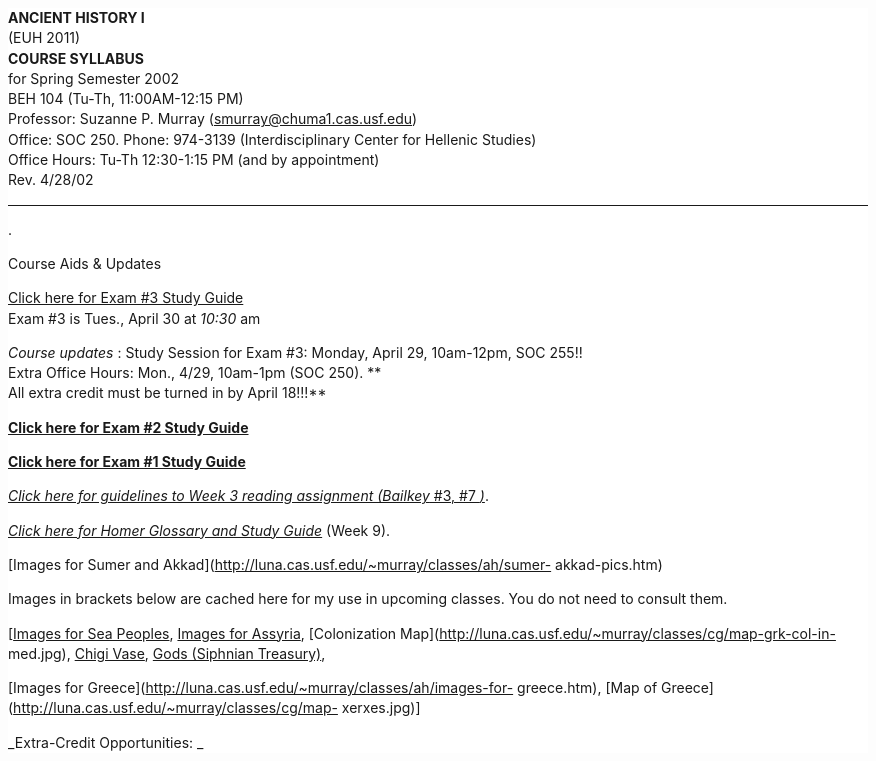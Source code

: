   

**ANCIENT HISTORY I**  
(EUH 2011)  
**COURSE SYLLABUS**  
for Spring Semester 2002  
BEH 104 (Tu-Th, 11:00AM-12:15 PM)  
Professor: Suzanne P. Murray
([smurray@chuma1.cas.usf.edu](mailto:smurray@chuma1.cas.usf.edu))  
Office: SOC 250. Phone: 974-3139 (Interdisciplinary Center for Hellenic
Studies)  
Office Hours: Tu-Th 12:30-1:15 PM  (and by appointment)  
Rev. 4/28/02  
  
---  
.  

Course Aids & Updates

[Click here for Exam #3 Study Guide  
](st_ex3_02s.htm)Exam #3 is Tues., April 30 at _10:30_ am

_Course updates_ : Study Session for Exam #3: Monday, April 29, 10am-12pm, SOC
255!!  
Extra Office Hours: Mon., 4/29, 10am-1pm (SOC 250). **  
All extra credit must be turned in by April 18!!!**

**[Click here for Exam #2 Study Guide](st_ex2_02s.htm)**

**[Click here for Exam #1 Study Guide](st_ex1_02s.htm)**

[_Click here for guidelines to Week 3 reading assignment (Bailkey_ #3, #7
_)_](wk3_guide_01f.htm).

_[Click here for Homer Glossary and Study Guide](homer_st.htm)_ (Week 9).



[Images for Sumer and Akkad](http://luna.cas.usf.edu/~murray/classes/ah/sumer-
akkad-pics.htm)

  
Images in brackets below are cached here for my use in upcoming classes. You
do not need to consult them.

[[Images for Sea Peoples](sea_peoples.htm), [Images for
Assyria](http://luna.cas.usf.edu/~murray/classes/ah/assyria-pics.htm),
[Colonization Map](http://luna.cas.usf.edu/~murray/classes/cg/map-grk-col-in-
med.jpg), [Chigi
Vase](http://luna.cas.usf.edu/~murray/classes/ah/chigi01.jpg), [Gods (Siphnian
Treasury)](http://luna.cas.usf.edu/~murray/classes/ah/siphniantr-gods01.jpg),

[Images for Greece](http://luna.cas.usf.edu/~murray/classes/ah/images-for-
greece.htm), [Map of Greece](http://luna.cas.usf.edu/~murray/classes/cg/map-
xerxes.jpg)]



 _Extra-Credit Opportunities:   _
